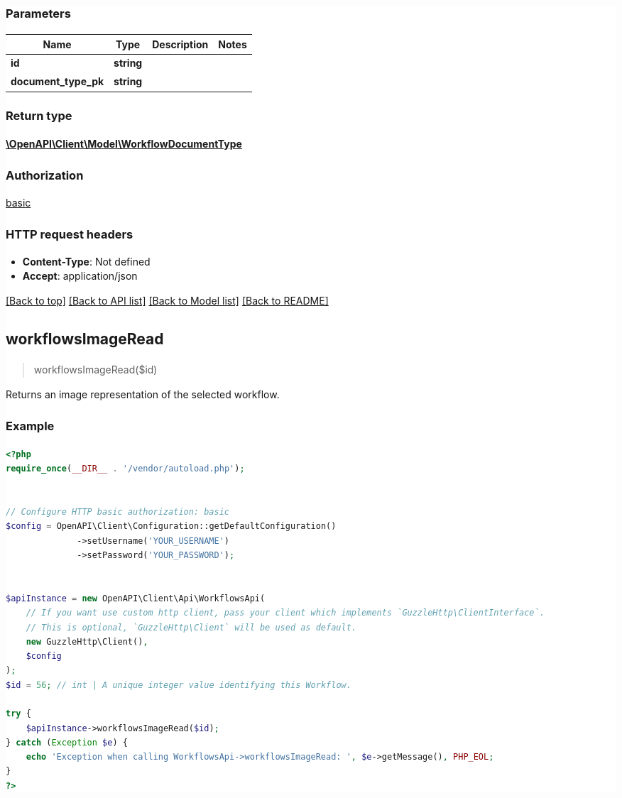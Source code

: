 ### Parameters


Name | Type | Description  | Notes
------------- | ------------- | ------------- | -------------
 **id** | **string**|  |
 **document_type_pk** | **string**|  |

### Return type

[**\OpenAPI\Client\Model\WorkflowDocumentType**](../Model/WorkflowDocumentType.md)

### Authorization

[basic](../../README.md#basic)

### HTTP request headers

- **Content-Type**: Not defined
- **Accept**: application/json

[[Back to top]](#) [[Back to API list]](../../README.md#documentation-for-api-endpoints)
[[Back to Model list]](../../README.md#documentation-for-models)
[[Back to README]](../../README.md)


## workflowsImageRead

> workflowsImageRead($id)



Returns an image representation of the selected workflow.

### Example

```php
<?php
require_once(__DIR__ . '/vendor/autoload.php');


// Configure HTTP basic authorization: basic
$config = OpenAPI\Client\Configuration::getDefaultConfiguration()
              ->setUsername('YOUR_USERNAME')
              ->setPassword('YOUR_PASSWORD');


$apiInstance = new OpenAPI\Client\Api\WorkflowsApi(
    // If you want use custom http client, pass your client which implements `GuzzleHttp\ClientInterface`.
    // This is optional, `GuzzleHttp\Client` will be used as default.
    new GuzzleHttp\Client(),
    $config
);
$id = 56; // int | A unique integer value identifying this Workflow.

try {
    $apiInstance->workflowsImageRead($id);
} catch (Exception $e) {
    echo 'Exception when calling WorkflowsApi->workflowsImageRead: ', $e->getMessage(), PHP_EOL;
}
?>
```

